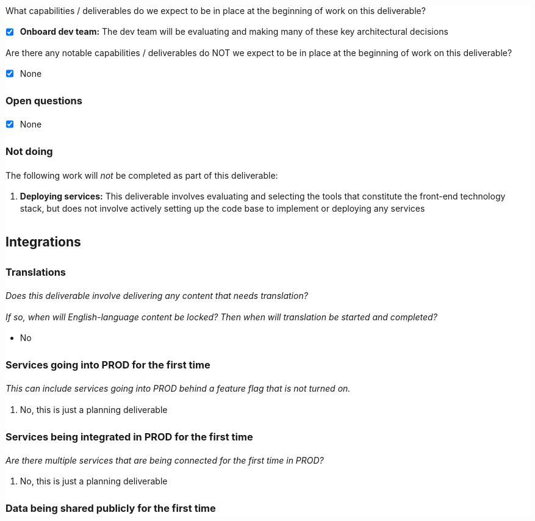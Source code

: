 

What capabilities / deliverables do we expect to be in place at the beginning of work
on this deliverable?

- [x] **Onboard dev team:** The dev team will be evaluating and making many of these key architectural decisions

Are there any notable capabilities / deliverables do NOT we expect to be in place at the
beginning of work on this deliverable?

- [x] None

### Open questions



- [x] None

### Not doing



The following work will _not_ be completed as part of this deliverable:

1. **Deploying services:** This deliverable involves evaluating and selecting the tools that constitute the front-end technology stack, but does not involve actively setting up the code base to implement or deploying any services

## Integrations

### Translations



_Does this deliverable involve delivering any content that needs translation?_

_If so, when will English-language content be locked? Then when will translation be started and completed?_

- No

### Services going into PROD for the first time



_This can include services going into PROD behind a feature flag that is not turned on._

1. No, this is just a planning deliverable

### Services being integrated in PROD for the first time



_Are there multiple services that are being connected for the first time in PROD?_

1. No, this is just a planning deliverable

### Data being shared publicly for the first time

